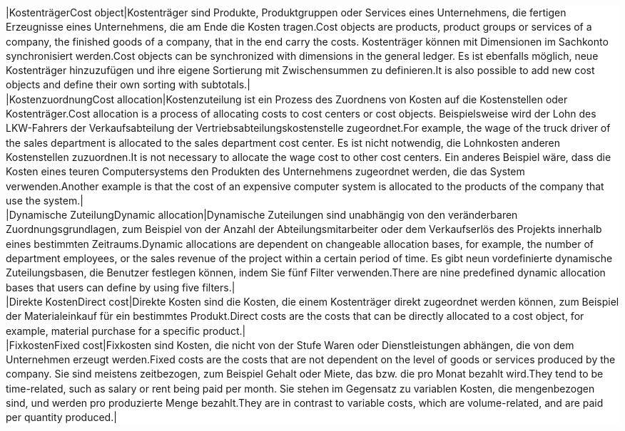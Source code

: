 |<span data-ttu-id="3d33a-140">Kostenträger</span><span class="sxs-lookup"><span data-stu-id="3d33a-140">Cost object</span></span>|<span data-ttu-id="3d33a-141">Kostenträger sind Produkte, Produktgruppen oder Services eines Unternehmens, die fertigen Erzeugnisse eines Unternehmens, die am Ende die Kosten tragen.</span><span class="sxs-lookup"><span data-stu-id="3d33a-141">Cost objects are products, product groups or services of a company, the finished goods of a company, that in the end carry the costs.</span></span> <span data-ttu-id="3d33a-142">Kostenträger können mit Dimensionen im Sachkonto synchronisiert werden.</span><span class="sxs-lookup"><span data-stu-id="3d33a-142">Cost objects can be synchronized with dimensions in the general ledger.</span></span> <span data-ttu-id="3d33a-143">Es ist ebenfalls möglich, neue Kostenträger hinzuzufügen und ihre eigene Sortierung mit Zwischensummen zu definieren.</span><span class="sxs-lookup"><span data-stu-id="3d33a-143">It is also possible to add new cost objects and define their own sorting with subtotals.</span></span>|  
|<span data-ttu-id="3d33a-144">Kostenzuordnung</span><span class="sxs-lookup"><span data-stu-id="3d33a-144">Cost allocation</span></span>|<span data-ttu-id="3d33a-145">Kostenzuteilung ist ein Prozess des Zuordnens von Kosten auf die Kostenstellen oder Kostenträger.</span><span class="sxs-lookup"><span data-stu-id="3d33a-145">Cost allocation is a process of allocating costs to cost centers or cost objects.</span></span> <span data-ttu-id="3d33a-146">Beispielsweise wird der Lohn des LKW-Fahrers der Verkaufsabteilung der Vertriebsabteilungskostenstelle zugeordnet.</span><span class="sxs-lookup"><span data-stu-id="3d33a-146">For example, the wage of the truck driver of the sales department is allocated to the sales department cost center.</span></span> <span data-ttu-id="3d33a-147">Es ist nicht notwendig, die Lohnkosten anderen Kostenstellen zuzuordnen.</span><span class="sxs-lookup"><span data-stu-id="3d33a-147">It is not necessary to allocate the wage cost to other cost centers.</span></span> <span data-ttu-id="3d33a-148">Ein anderes Beispiel wäre, dass die Kosten eines teuren Computersystems den Produkten des Unternehmens zugeordnet werden, die das System verwenden.</span><span class="sxs-lookup"><span data-stu-id="3d33a-148">Another example is that the cost of an expensive computer system is allocated to the products of the company that use the system.</span></span>|  
|<span data-ttu-id="3d33a-149">Dynamische Zuteilung</span><span class="sxs-lookup"><span data-stu-id="3d33a-149">Dynamic allocation</span></span>|<span data-ttu-id="3d33a-150">Dynamische Zuteilungen sind unabhängig von den veränderbaren Zuordnungsgrundlagen, zum Beispiel von der Anzahl der Abteilungsmitarbeiter oder dem Verkaufserlös des Projekts innerhalb eines bestimmten Zeitraums.</span><span class="sxs-lookup"><span data-stu-id="3d33a-150">Dynamic allocations are dependent on changeable allocation bases, for example, the number of department employees, or the sales revenue of the project within a certain period of time.</span></span> <span data-ttu-id="3d33a-151">Es gibt neun vordefinierte dynamische Zuteilungsbasen, die Benutzer festlegen können, indem Sie fünf Filter verwenden.</span><span class="sxs-lookup"><span data-stu-id="3d33a-151">There are nine predefined dynamic allocation bases that users can define by using five filters.</span></span>|  
|<span data-ttu-id="3d33a-152">Direkte Kosten</span><span class="sxs-lookup"><span data-stu-id="3d33a-152">Direct cost</span></span>|<span data-ttu-id="3d33a-153">Direkte Kosten sind die Kosten, die einem Kostenträger direkt zugeordnet werden können, zum Beispiel der Materialeinkauf für ein bestimmtes Produkt.</span><span class="sxs-lookup"><span data-stu-id="3d33a-153">Direct costs are the costs that can be directly allocated to a cost object, for example, material purchase for a specific product.</span></span>|  
|<span data-ttu-id="3d33a-154">Fixkosten</span><span class="sxs-lookup"><span data-stu-id="3d33a-154">Fixed cost</span></span>|<span data-ttu-id="3d33a-155">Fixkosten sind Kosten, die nicht von der Stufe Waren oder Dienstleistungen abhängen, die von dem Unternehmen erzeugt werden.</span><span class="sxs-lookup"><span data-stu-id="3d33a-155">Fixed costs are the costs that are not dependent on the level of goods or services produced by the company.</span></span> <span data-ttu-id="3d33a-156">Sie sind meistens zeitbezogen, zum Beispiel Gehalt oder Miete, das bzw. die pro Monat bezahlt wird.</span><span class="sxs-lookup"><span data-stu-id="3d33a-156">They tend to be time-related, such as salary or rent being paid per month.</span></span> <span data-ttu-id="3d33a-157">Sie stehen im Gegensatz zu variablen Kosten, die mengenbezogen sind, und werden pro produzierte Menge bezahlt.</span><span class="sxs-lookup"><span data-stu-id="3d33a-157">They are in contrast to variable costs, which are volume-related, and are paid per quantity produced.</span></span>|  